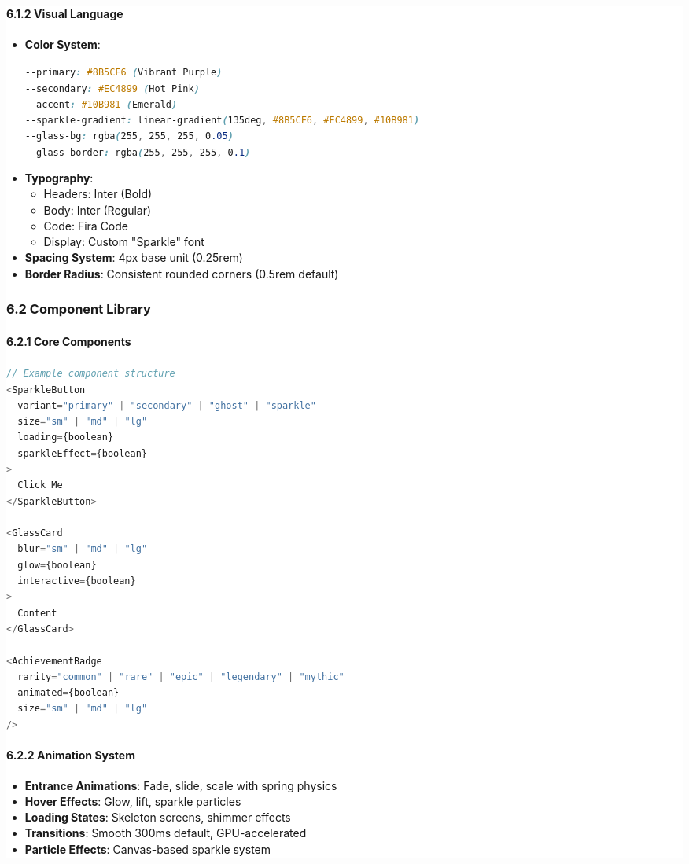 #### 6.1.2 Visual Language
- **Color System**:
  ```css
  --primary: #8B5CF6 (Vibrant Purple)
  --secondary: #EC4899 (Hot Pink)
  --accent: #10B981 (Emerald)
  --sparkle-gradient: linear-gradient(135deg, #8B5CF6, #EC4899, #10B981)
  --glass-bg: rgba(255, 255, 255, 0.05)
  --glass-border: rgba(255, 255, 255, 0.1)
  ```
- **Typography**:
  - Headers: Inter (Bold)
  - Body: Inter (Regular)
  - Code: Fira Code
  - Display: Custom "Sparkle" font
- **Spacing System**: 4px base unit (0.25rem)
- **Border Radius**: Consistent rounded corners (0.5rem default)

### 6.2 Component Library

#### 6.2.1 Core Components
```typescript
// Example component structure
<SparkleButton 
  variant="primary" | "secondary" | "ghost" | "sparkle"
  size="sm" | "md" | "lg"
  loading={boolean}
  sparkleEffect={boolean}
>
  Click Me
</SparkleButton>

<GlassCard
  blur="sm" | "md" | "lg"
  glow={boolean}
  interactive={boolean}
>
  Content
</GlassCard>

<AchievementBadge
  rarity="common" | "rare" | "epic" | "legendary" | "mythic"
  animated={boolean}
  size="sm" | "md" | "lg"
/>
```

#### 6.2.2 Animation System
- **Entrance Animations**: Fade, slide, scale with spring physics
- **Hover Effects**: Glow, lift, sparkle particles
- **Loading States**: Skeleton screens, shimmer effects
- **Transitions**: Smooth 300ms default, GPU-accelerated
- **Particle Effects**: Canvas-based sparkle system

